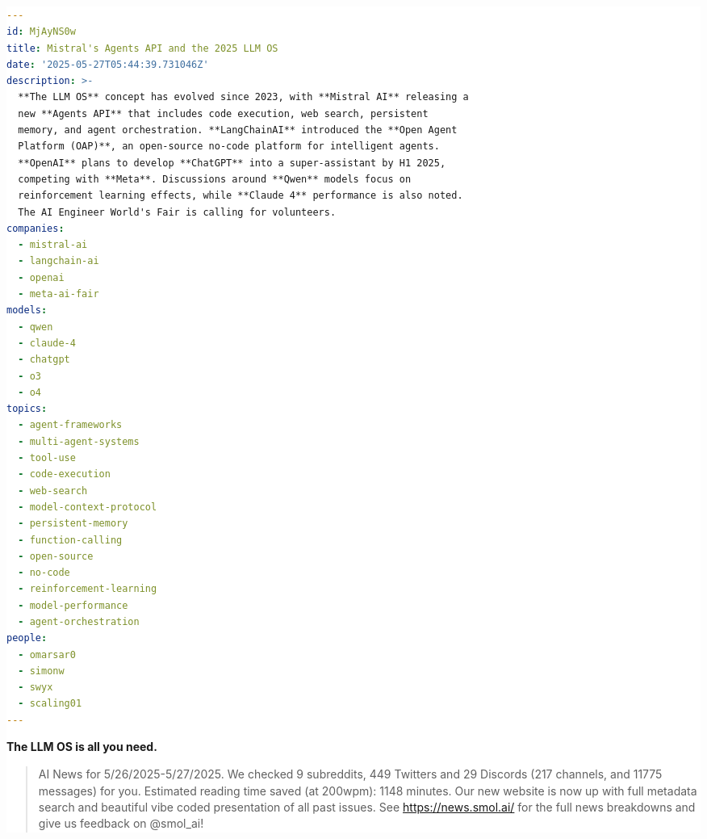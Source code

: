```yaml
---
id: MjAyNS0w
title: Mistral's Agents API and the 2025 LLM OS
date: '2025-05-27T05:44:39.731046Z'
description: >-
  **The LLM OS** concept has evolved since 2023, with **Mistral AI** releasing a
  new **Agents API** that includes code execution, web search, persistent
  memory, and agent orchestration. **LangChainAI** introduced the **Open Agent
  Platform (OAP)**, an open-source no-code platform for intelligent agents.
  **OpenAI** plans to develop **ChatGPT** into a super-assistant by H1 2025,
  competing with **Meta**. Discussions around **Qwen** models focus on
  reinforcement learning effects, while **Claude 4** performance is also noted.
  The AI Engineer World's Fair is calling for volunteers.
companies:
  - mistral-ai
  - langchain-ai
  - openai
  - meta-ai-fair
models:
  - qwen
  - claude-4
  - chatgpt
  - o3
  - o4
topics:
  - agent-frameworks
  - multi-agent-systems
  - tool-use
  - code-execution
  - web-search
  - model-context-protocol
  - persistent-memory
  - function-calling
  - open-source
  - no-code
  - reinforcement-learning
  - model-performance
  - agent-orchestration
people:
  - omarsar0
  - simonw
  - swyx
  - scaling01
---
```



**The LLM OS is all you need.**

> AI News for 5/26/2025-5/27/2025. We checked 9 subreddits, 449 Twitters and 29 Discords (217 channels, and 11775 messages) for you. Estimated reading time saved (at 200wpm): 1148 minutes. Our new website is now up with full metadata search and beautiful vibe coded presentation of all past issues. See https://news.smol.ai/ for the full news breakdowns and give us feedback on @smol_ai!
> 
